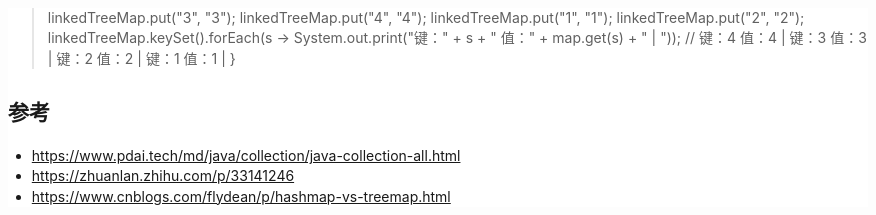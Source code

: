 >    linkedTreeMap.put("3", "3");
>    linkedTreeMap.put("4", "4");
>    linkedTreeMap.put("1", "1");
>    linkedTreeMap.put("2", "2");
>    linkedTreeMap.keySet().forEach(s -> System.out.print("键：" + s + " 值：" + map.get(s) + " | "));
>    // 键：4 值：4 | 键：3 值：3 | 键：2 值：2 | 键：1 值：1 |
> }
> ```

## 参考

- https://www.pdai.tech/md/java/collection/java-collection-all.html
- https://zhuanlan.zhihu.com/p/33141246
- https://www.cnblogs.com/flydean/p/hashmap-vs-treemap.html
